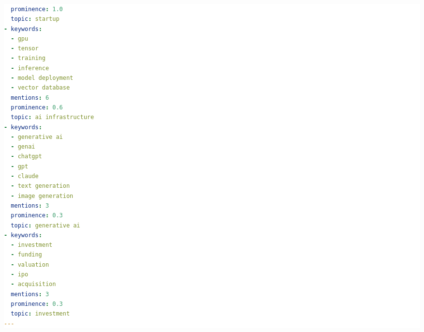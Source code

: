 ```yaml
  prominence: 1.0
  topic: startup
- keywords:
  - gpu
  - tensor
  - training
  - inference
  - model deployment
  - vector database
  mentions: 6
  prominence: 0.6
  topic: ai infrastructure
- keywords:
  - generative ai
  - genai
  - chatgpt
  - gpt
  - claude
  - text generation
  - image generation
  mentions: 3
  prominence: 0.3
  topic: generative ai
- keywords:
  - investment
  - funding
  - valuation
  - ipo
  - acquisition
  mentions: 3
  prominence: 0.3
  topic: investment
---
```




